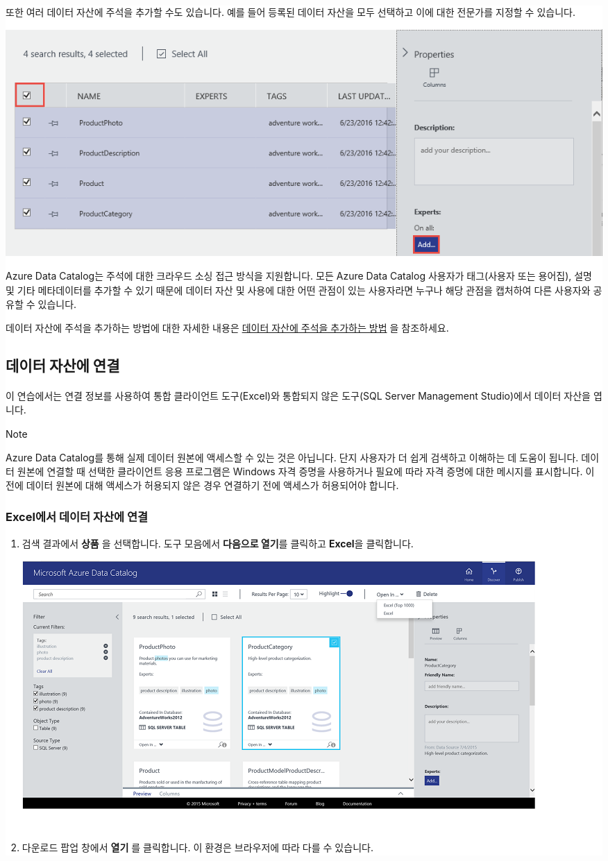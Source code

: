 또한 여러 데이터 자산에 주석을 추가할 수도 있습니다. 예를 들어 등록된 데이터 자산을 모두 선택하고 이에 대한 전문가를 지정할 수 있습니다.

![Azure Data Catalog - 여러 데이터 자산에 주석 추가](media/data-catalog-get-started/data-catalog-multi-select-annotate.png)

Azure Data Catalog는 주석에 대한 크라우드 소싱 접근 방식을 지원합니다. 모든 Azure Data Catalog 사용자가 태그(사용자 또는 용어집), 설명 및 기타 메타데이터를 추가할 수 있기 때문에 데이터 자산 및 사용에 대한 어떤 관점이 있는 사용자라면 누구나 해당 관점을 캡처하여 다른 사용자와 공유할 수 있습니다.

데이터 자산에 주석을 추가하는 방법에 대한 자세한 내용은 [데이터 자산에 주석을 추가하는 방법](data-catalog-how-to-annotate.md) 을 참조하세요.

## <a name="connect-to-data-assets"></a>데이터 자산에 연결
이 연습에서는 연결 정보를 사용하여 통합 클라이언트 도구(Excel)와 통합되지 않은 도구(SQL Server Management Studio)에서 데이터 자산을 엽니다.

> [!NOTE]
> Azure Data Catalog를 통해 실제 데이터 원본에 액세스할 수 있는 것은 아닙니다. 단지 사용자가 더 쉽게 검색하고 이해하는 데 도움이 됩니다. 데이터 원본에 연결할 때 선택한 클라이언트 응용 프로그램은 Windows 자격 증명을 사용하거나 필요에 따라 자격 증명에 대한 메시지를 표시합니다. 이전에 데이터 원본에 대해 액세스가 허용되지 않은 경우 연결하기 전에 액세스가 허용되어야 합니다.
> 
> 

### <a name="connect-to-a-data-asset-from-excel"></a>Excel에서 데이터 자산에 연결
1. 검색 결과에서 **상품** 을 선택합니다. 도구 모음에서 **다음으로 열기**를 클릭하고 **Excel**을 클릭합니다.
   
    ![Azure Data Catalog - 데이터 자산에 연결](media/data-catalog-get-started/data-catalog-connect1.png)
2. 다운로드 팝업 창에서 **열기** 를 클릭합니다. 이 환경은 브라우저에 따라 다를 수 있습니다.
   